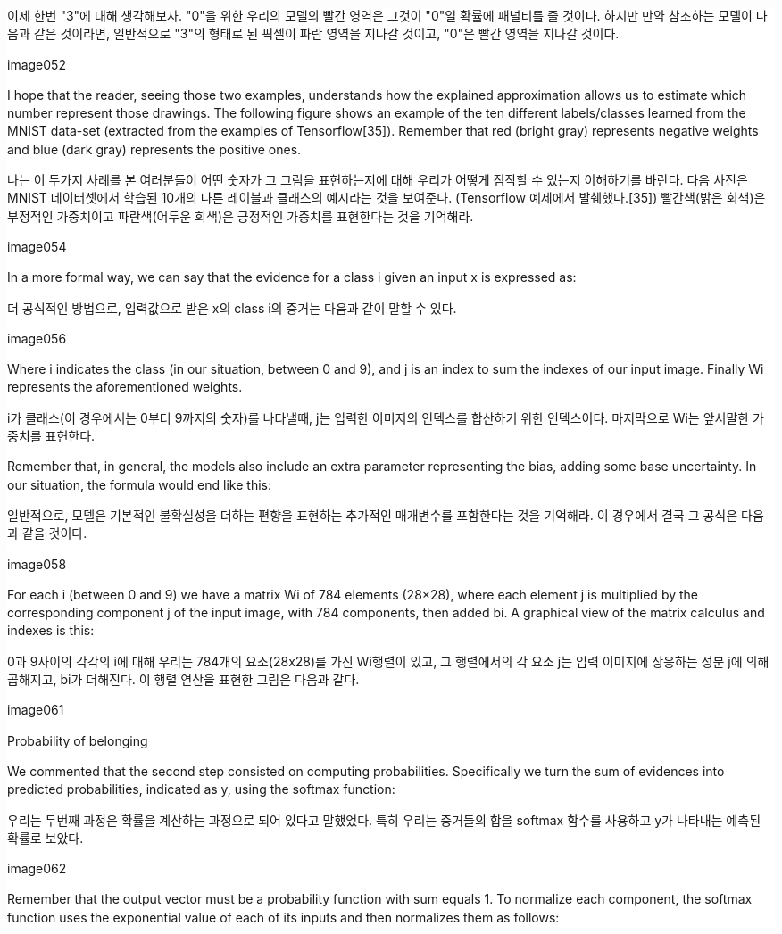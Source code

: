 이제 한번 "3"에 대해 생각해보자. "0"을 위한 우리의 모델의 빨간 영역은 그것이 "0"일 확률에 패널티를 줄 것이다. 하지만 만약 참조하는 모델이 다음과 같은 것이라면, 일반적으로 "3"의 형태로 된 픽셀이 파란 영역을 지나갈 것이고, "0"은 빨간 영역을 지나갈 것이다.


image052

I hope that the reader, seeing those two examples, understands how the explained approximation allows us to estimate which number represent those drawings.
The following figure shows an example of the ten different labels/classes learned from the MNIST data-set (extracted from the examples of Tensorflow[35]). Remember that red (bright gray) represents negative weights and blue (dark gray) represents the positive ones.

나는 이 두가지 사례를 본 여러분들이 어떤 숫자가 그 그림을 표현하는지에 대해 우리가 어떻게 짐작할 수 있는지 이해하기를 바란다. 다음 사진은 MNIST 데이터셋에서 학습된 10개의 다른 레이블과 클래스의 예시라는 것을 보여준다. (Tensorflow 예제에서 발췌했다.[35]) 빨간색(밝은 회색)은 부정적인 가중치이고 파란색(어두운 회색)은 긍정적인 가중치를 표현한다는 것을 기억해라.
 

image054

In a more formal way, we can say that the evidence for a class i given an input x is expressed as:

더 공식적인 방법으로, 입력값으로 받은 x의 class i의 증거는 다음과 같이 말할 수 있다.


image056

Where i indicates the class (in our situation, between 0 and 9), and j is an index to sum the indexes of our input image. Finally Wi represents the aforementioned weights.

i가 클래스(이 경우에서는 0부터 9까지의 숫자)를 나타낼때, j는 입력한 이미지의 인덱스를 합산하기 위한 인덱스이다. 마지막으로 Wi는 앞서말한 가중치를 표현한다.


Remember that, in general, the models also include an extra parameter representing the bias, adding some base uncertainty. In our situation, the formula would end like this:

일반적으로, 모델은 기본적인 불확실성을 더하는 편향을 표현하는 추가적인 매개변수를 포함한다는 것을 기억해라. 이 경우에서 결국 그 공식은 다음과 같을 것이다.


image058

For each i (between 0 and 9) we have a matrix Wi of 784 elements (28×28), where each element j is multiplied by the corresponding component j of the input image, with 784 components, then added bi. A graphical view of the matrix calculus and indexes is this:

0과 9사이의 각각의 i에 대해 우리는 784개의 요소(28x28)를 가진 Wi행렬이 있고, 그 행렬에서의 각 요소 j는 입력 이미지에 상응하는 성분 j에 의해 곱해지고, bi가 더해진다. 이 행렬 연산을 표현한 그림은 다음과 같다.


image061

Probability of belonging

We commented that the second step consisted on computing probabilities. Specifically we turn the sum of evidences into predicted probabilities, indicated as y, using the softmax function:

우리는 두번째 과정은 확률을 계산하는 과정으로 되어 있다고 말했었다. 특히 우리는 증거들의 합을 softmax 함수를 사용하고 y가 나타내는 예측된 확률로 보았다.


image062

Remember that the output vector must be a probability function with sum equals 1. To normalize each component, the softmax function uses the exponential value of each of its inputs and then normalizes them as follows:
